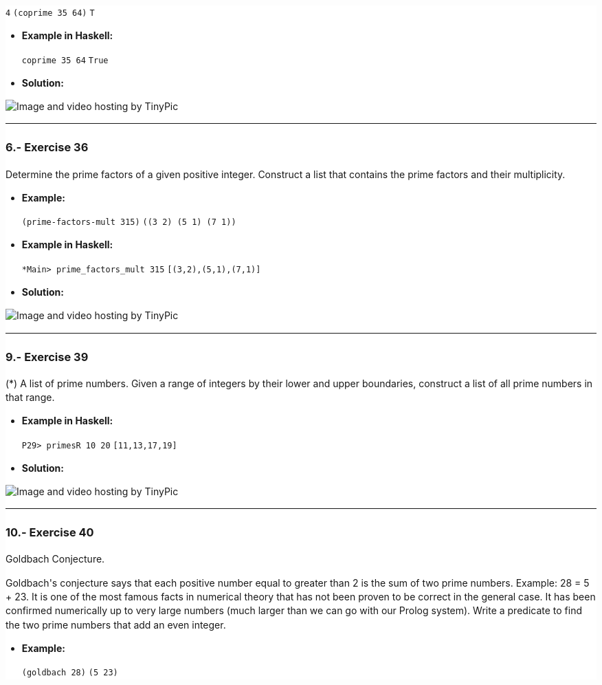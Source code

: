    ``` 4 ```
 ``` (coprime 35 64) ```
	``` T ```

- **Example in Haskell:**

	``` coprime 35 64 ```
    ``` True ```

- **Solution:**
<img src="http://i66.tinypic.com/2upbfiq.jpg" border="0" alt="Image and video hosting by TinyPic">

- - -
 

### **6.- Exercise 36**
Determine the prime factors of a given positive integer. Construct a list that contains the prime factors and their multiplicity.

- **Example:**

	``` (prime-factors-mult 315) ```
	``` ((3 2) (5 1) (7 1)) ```

- **Example in Haskell:**

	``` *Main> prime_factors_mult 315 ```
	``` [(3,2),(5,1),(7,1)] ```

- **Solution:**
<img src="http://i65.tinypic.com/oibo5f.png" border="0" alt="Image and video hosting by TinyPic">

- - -


### **9.- Exercise 39**
(*) A list of prime numbers.
Given a range of integers by their lower and upper boundaries, construct a list of all prime numbers in that range.

- **Example in Haskell:**

	 ``` P29> primesR 10 20 ```
	``` [11,13,17,19] ```

- **Solution:**
<img src="http://i67.tinypic.com/f0p5yh.png" border="0" alt="Image and video hosting by TinyPic">

- - -


### **10.- Exercise 40**
Goldbach Conjecture.

Goldbach's conjecture says that each positive number equal to greater than 2 is the sum of two prime numbers. Example: 28 = 5 + 23. It is one of the most famous facts in numerical theory that has not been proven to be correct in the general case. It has been confirmed numerically up to very large numbers (much larger than we can go with our Prolog system). Write a predicate to find the two prime numbers that add an even integer.

- **Example:**

	``` (goldbach 28) ```
	``` (5 23) ```
   ```